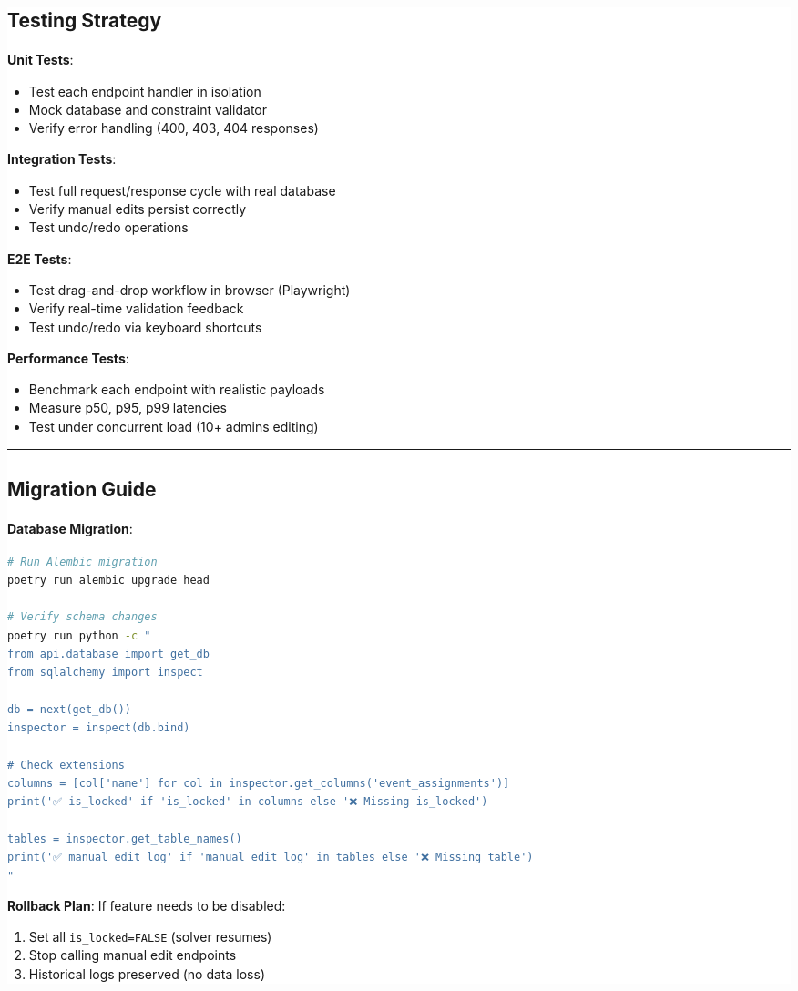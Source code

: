 
## Testing Strategy

**Unit Tests**:
- Test each endpoint handler in isolation
- Mock database and constraint validator
- Verify error handling (400, 403, 404 responses)

**Integration Tests**:
- Test full request/response cycle with real database
- Verify manual edits persist correctly
- Test undo/redo operations

**E2E Tests**:
- Test drag-and-drop workflow in browser (Playwright)
- Verify real-time validation feedback
- Test undo/redo via keyboard shortcuts

**Performance Tests**:
- Benchmark each endpoint with realistic payloads
- Measure p50, p95, p99 latencies
- Test under concurrent load (10+ admins editing)

---

## Migration Guide

**Database Migration**:
```bash
# Run Alembic migration
poetry run alembic upgrade head

# Verify schema changes
poetry run python -c "
from api.database import get_db
from sqlalchemy import inspect

db = next(get_db())
inspector = inspect(db.bind)

# Check extensions
columns = [col['name'] for col in inspector.get_columns('event_assignments')]
print('✅ is_locked' if 'is_locked' in columns else '❌ Missing is_locked')

tables = inspector.get_table_names()
print('✅ manual_edit_log' if 'manual_edit_log' in tables else '❌ Missing table')
"
```

**Rollback Plan**:
If feature needs to be disabled:
1. Set all `is_locked=FALSE` (solver resumes)
2. Stop calling manual edit endpoints
3. Historical logs preserved (no data loss)
